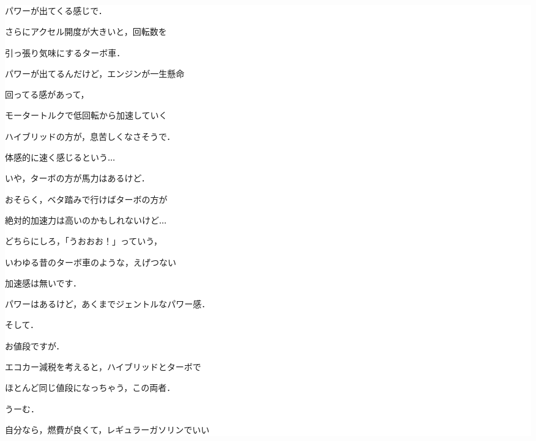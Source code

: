 
パワーが出てくる感じで．


さらにアクセル開度が大きいと，回転数を


引っ張り気味にするターボ車．


パワーが出てるんだけど，エンジンが一生懸命


回ってる感があって，


モータートルクで低回転から加速していく


ハイブリッドの方が，息苦しくなさそうで．


体感的に速く感じるという…





いや，ターボの方が馬力はあるけど．


おそらく，ベタ踏みで行けばターボの方が


絶対的加速力は高いのかもしれないけど…





どちらにしろ，「うおおお！」っていう，


いわゆる昔のターボ車のような，えげつない


加速感は無いです．


パワーはあるけど，あくまでジェントルなパワー感．





そして．


お値段ですが．


エコカー減税を考えると，ハイブリッドとターボで


ほとんど同じ値段になっちゃう，この両者．





うーむ．


自分なら，燃費が良くて，レギュラーガソリンでいい
